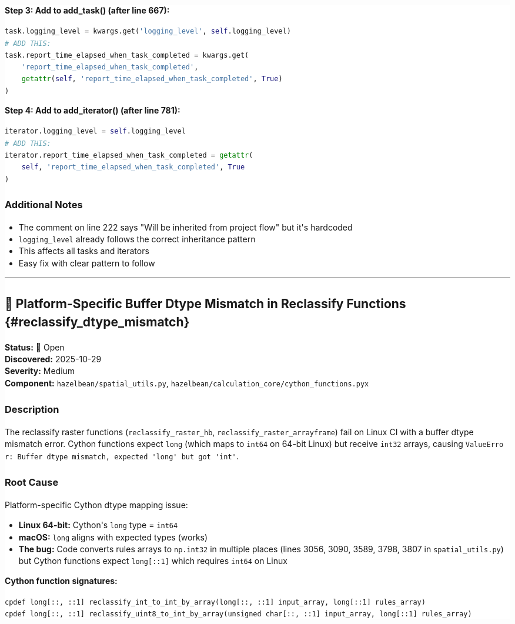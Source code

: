 **Step 3: Add to add_task() (after line 667):**
```python
task.logging_level = kwargs.get('logging_level', self.logging_level)
# ADD THIS:
task.report_time_elapsed_when_task_completed = kwargs.get(
    'report_time_elapsed_when_task_completed',
    getattr(self, 'report_time_elapsed_when_task_completed', True)
)
```

**Step 4: Add to add_iterator() (after line 781):**
```python
iterator.logging_level = self.logging_level
# ADD THIS:
iterator.report_time_elapsed_when_task_completed = getattr(
    self, 'report_time_elapsed_when_task_completed', True
)
```

### Additional Notes
- The comment on line 222 says "Will be inherited from project flow" but it's hardcoded
- `logging_level` already follows the correct inheritance pattern
- This affects all tasks and iterators
- Easy fix with clear pattern to follow

---

## 🐛 Platform-Specific Buffer Dtype Mismatch in Reclassify Functions {#reclassify_dtype_mismatch}

**Status:** 🐛 Open  
**Discovered:** 2025-10-29  
**Severity:** Medium  
**Component:** `hazelbean/spatial_utils.py`, `hazelbean/calculation_core/cython_functions.pyx`

### Description
The reclassify raster functions (`reclassify_raster_hb`, `reclassify_raster_arrayframe`) fail on Linux CI with a buffer dtype mismatch error. Cython functions expect `long` (which maps to `int64` on 64-bit Linux) but receive `int32` arrays, causing `ValueError: Buffer dtype mismatch, expected 'long' but got 'int'`.

### Root Cause
Platform-specific Cython dtype mapping issue:
- **Linux 64-bit:** Cython's `long` type = `int64`
- **macOS:** `long` aligns with expected types (works)
- **The bug:** Code converts rules arrays to `np.int32` in multiple places (lines 3056, 3090, 3589, 3798, 3807 in `spatial_utils.py`) but Cython functions expect `long[::1]` which requires `int64` on Linux

**Cython function signatures:**
```cython
cpdef long[::, ::1] reclassify_int_to_int_by_array(long[::, ::1] input_array, long[::1] rules_array)
cpdef long[::, ::1] reclassify_uint8_to_int_by_array(unsigned char[::, ::1] input_array, long[::1] rules_array)
```
